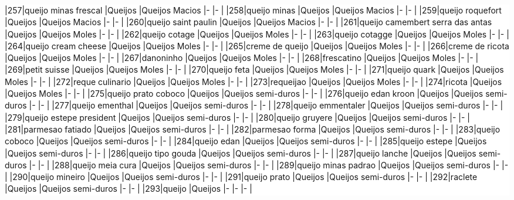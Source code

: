 |257|queijo minas frescal               |Queijos            |Queijos Macios     |-                              |-                                |
|258|queijo minas                       |Queijos            |Queijos Macios     |-                              |-                                |
|259|queijo roquefort                   |Queijos            |Queijos Macios     |-                              |-                                |
|260|queijo saint paulin                |Queijos            |Queijos Macios     |-                              |-                                |
|261|queijo camembert serra das antas   |Queijos            |Queijos Moles      |-                              |-                                |
|262|queijo cotage                      |Queijos            |Queijos Moles      |-                              |-                                |
|263|queijo cotagge                     |Queijos            |Queijos Moles      |-                              |-                                |
|264|queijo cream cheese                |Queijos            |Queijos Moles      |-                              |-                                |
|265|creme de queijo                    |Queijos            |Queijos Moles      |-                              |-                                |
|266|creme de ricota                    |Queijos            |Queijos Moles      |-                              |-                                |
|267|danoninho                          |Queijos            |Queijos Moles      |-                              |-                                |
|268|frescatino                         |Queijos            |Queijos Moles      |-                              |-                                |
|269|petit suisse                       |Queijos            |Queijos Moles      |-                              |-                                |
|270|queijo feta                        |Queijos            |Queijos Moles      |-                              |-                                |
|271|queijo quark                       |Queijos            |Queijos Moles      |-                              |-                                |
|272|reque culinario                    |Queijos            |Queijos Moles      |-                              |-                                |
|273|requeijao                          |Queijos            |Queijos Moles      |-                              |-                                |
|274|ricota                             |Queijos            |Queijos Moles      |-                              |-                                |
|275|queijo prato coboco                |Queijos            |Queijos semi-duros |-                              |-                                |
|276|queijo edan kroon                  |Queijos            |Queijos semi-duros |-                              |-                                |
|277|queijo ementhal                    |Queijos            |Queijos semi-duros |-                              |-                                |
|278|queijo emmentaler                  |Queijos            |Queijos semi-duros |-                              |-                                |
|279|queijo estepe president            |Queijos            |Queijos semi-duros |-                              |-                                |
|280|queijo gruyere                     |Queijos            |Queijos semi-duros |-                              |-                                |
|281|parmesao fatiado                   |Queijos            |Queijos semi-duros |-                              |-                                |
|282|parmesao forma                     |Queijos            |Queijos semi-duros |-                              |-                                |
|283|queijo coboco                      |Queijos            |Queijos semi-duros |-                              |-                                |
|284|queijo edan                        |Queijos            |Queijos semi-duros |-                              |-                                |
|285|queijo estepe                      |Queijos            |Queijos semi-duros |-                              |-                                |
|286|queijo tipo gouda                  |Queijos            |Queijos semi-duros |-                              |-                                |
|287|queijo lanche                      |Queijos            |Queijos semi-duros |-                              |-                                |
|288|queijo meia cura                   |Queijos            |Queijos semi-duros |-                              |-                                |
|289|queijo minas padrao                |Queijos            |Queijos semi-duros |-                              |-                                |
|290|queijo mineiro                     |Queijos            |Queijos semi-duros |-                              |-                                |
|291|queijo prato                       |Queijos            |Queijos semi-duros |-                              |-                                |
|292|raclete                            |Queijos            |Queijos semi-duros |-                              |-                                |
|293|queijo                             |Queijos            |-                  |-                              |-                                |
